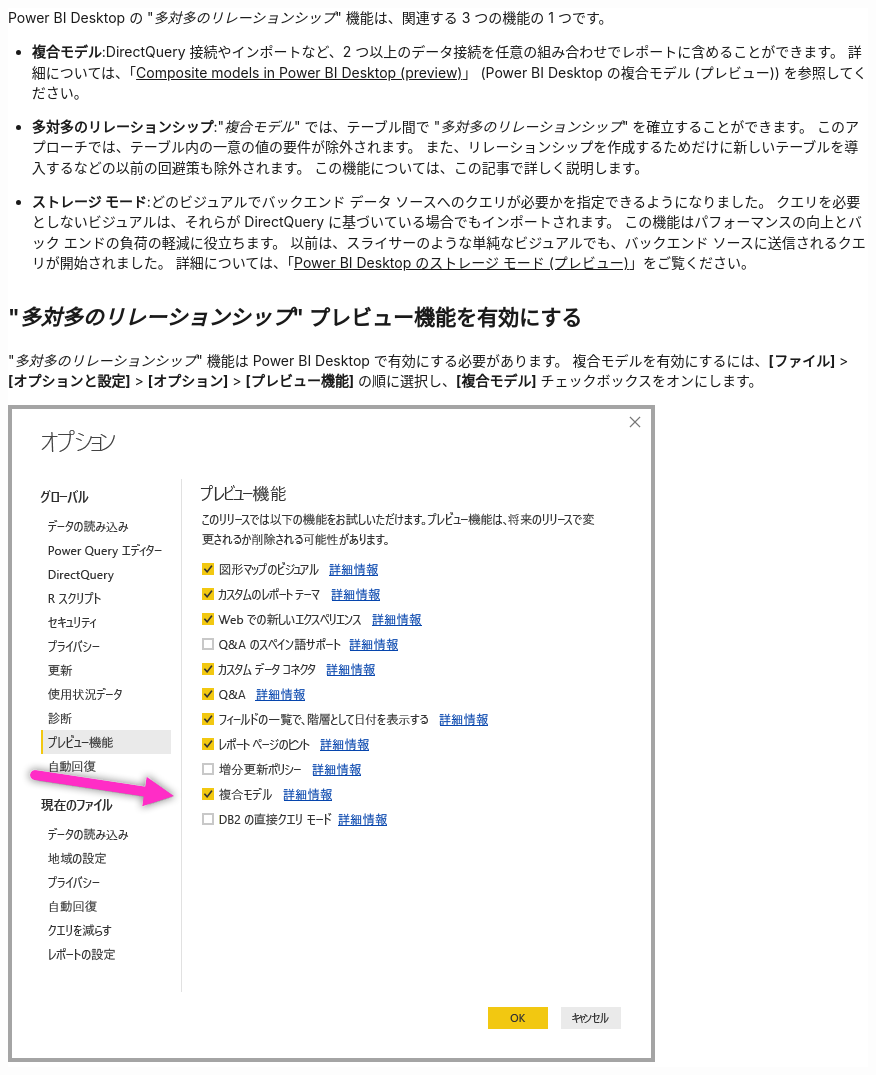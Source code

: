 Power BI Desktop の "*多対多のリレーションシップ*" 機能は、関連する 3 つの機能の 1 つです。

* **複合モデル**:DirectQuery 接続やインポートなど、2 つ以上のデータ接続を任意の組み合わせでレポートに含めることができます。 詳細については、「[Composite models in Power BI Desktop (preview)](desktop-composite-models.md)」 (Power BI Desktop の複合モデル (プレビュー)) を参照してください。

* **多対多のリレーションシップ**:"*複合モデル*" では、テーブル間で "*多対多のリレーションシップ*" を確立することができます。 このアプローチでは、テーブル内の一意の値の要件が除外されます。 また、リレーションシップを作成するためだけに新しいテーブルを導入するなどの以前の回避策も除外されます。 この機能については、この記事で詳しく説明します。

* **ストレージ モード**:どのビジュアルでバックエンド データ ソースへのクエリが必要かを指定できるようになりました。 クエリを必要としないビジュアルは、それらが DirectQuery に基づいている場合でもインポートされます。 この機能はパフォーマンスの向上とバック エンドの負荷の軽減に役立ちます。 以前は、スライサーのような単純なビジュアルでも、バックエンド ソースに送信されるクエリが開始されました。 詳細については、「[Power BI Desktop のストレージ モード (プレビュー)](desktop-storage-mode.md)」をご覧ください。

## <a name="enable-the-many-to-many-relationships-preview-feature"></a>"*多対多のリレーションシップ*" プレビュー機能を有効にする

"*多対多のリレーションシップ*" 機能は Power BI Desktop で有効にする必要があります。 複合モデルを有効にするには、**[ファイル]** > **[オプションと設定]** > **[オプション]** > **[プレビュー機能]** の順に選択し、**[複合モデル]** チェックボックスをオンにします。

![[プレビュー機能] ウィンドウ](media/desktop-composite-models/composite-models_02.png)
